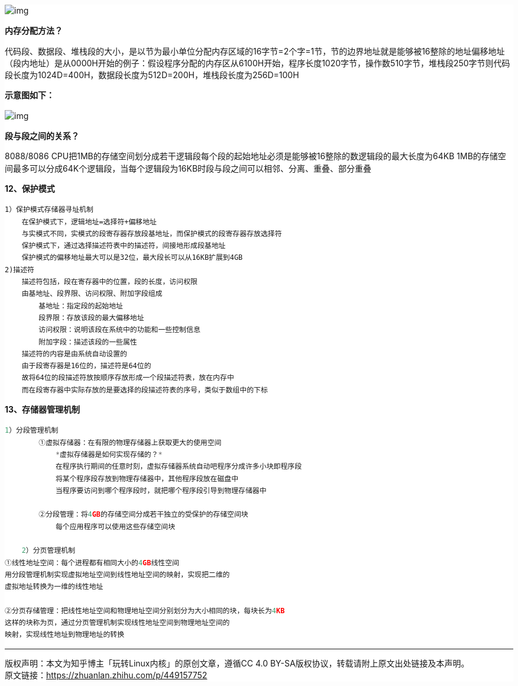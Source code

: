 ![img](https://pic3.zhimg.com/80/v2-65c8fa036b5b5f4ca807f594e426308a_720w.webp)

**内存分配方法？**

代码段、数据段、堆栈段的大小，是以节为最小单位分配内存区域的16字节=2个字=1节，节的边界地址就是能够被16整除的地址偏移地址（段内地址）是从0000H开始的例子：假设程序分配的内存区从6100H开始，程序长度1020字节，操作数510字节，堆栈段250字节则代码段长度为1024D=400H，数据段长度为512D=200H，堆栈段长度为256D=100H

**示意图如下：**

![img](https://pic4.zhimg.com/80/v2-f3c4bf9aa6606ce79db198b30797dc4f_720w.webp)

**段与段之间的关系？**

8088/8086 CPU把1MB的存储空间划分成若干逻辑段每个段的起始地址必须是能够被16整除的数逻辑段的最大长度为64KB 1MB的存储空间最多可以分成64K个逻辑段，当每个逻辑段为16KB时段与段之间可以相邻、分离、重叠、部分重叠

**12、保护模式**

```
1）保护模式存储器寻址机制
	在保护模式下，逻辑地址=选择符+偏移地址
	与实模式不同，实模式的段寄存器存放段基地址，而保护模式的段寄存器存放选择符
	保护模式下，通过选择描述符表中的描述符，间接地形成段基地址
	保护模式的偏移地址最大可以是32位，最大段长可以从16KB扩展到4GB
2)描述符
	描述符包括，段在寄存器中的位置，段的长度，访问权限
	由基地址、段界限、访问权限、附加字段组成
		基地址：指定段的起始地址
		段界限：存放该段的最大偏移地址
		访问权限：说明该段在系统中的功能和一些控制信息
		附加字段：描述该段的一些属性
	描述符的内容是由系统自动设置的
	由于段寄存器是16位的，描述符是64位的
	故将64位的段描述符放按顺序存放形成一个段描述符表，放在内存中
	而在段寄存器中实际存放的是要选择的段描述符表的序号，类似于数组中的下标
```

**13、存储器管理机制**

```cpp
1）分段管理机制
		①虚拟存储器：在有限的物理存储器上获取更大的使用空间
			*虚拟存储器是如何实现存储的？*
			在程序执行期间的任意时刻，虚拟存储器系统自动吧程序分成许多小块即程序段
			将某个程序段存放到物理存储器中，其他程序段放在磁盘中
			当程序要访问到哪个程序段时，就把哪个程序段引导到物理存储器中
		
		②分段管理：将4GB的存储空间分成若干独立的受保护的存储空间块
			每个应用程序可以使用这些存储空间块
	
	2）分页管理机制
①线性地址空间：每个进程都有相同大小的4GB线性空间
用分段管理机制实现虚拟地址空间到线性地址空间的映射，实现把二维的
虚拟地址转换为一维的线性地址

②分页存储管理：把线性地址空间和物理地址空间分别划分为大小相同的块，每块长为4KB
这样的块称为页，通过分页管理机制实现线性地址空间到物理地址空间的
映射，实现线性地址到物理地址的转换
```

***

版权声明：本文为知乎博主「玩转Linux内核」的原创文章，遵循CC 4.0 BY-SA版权协议，转载请附上原文出处链接及本声明。\
原文链接：https://zhuanlan.zhihu.com/p/449157752
